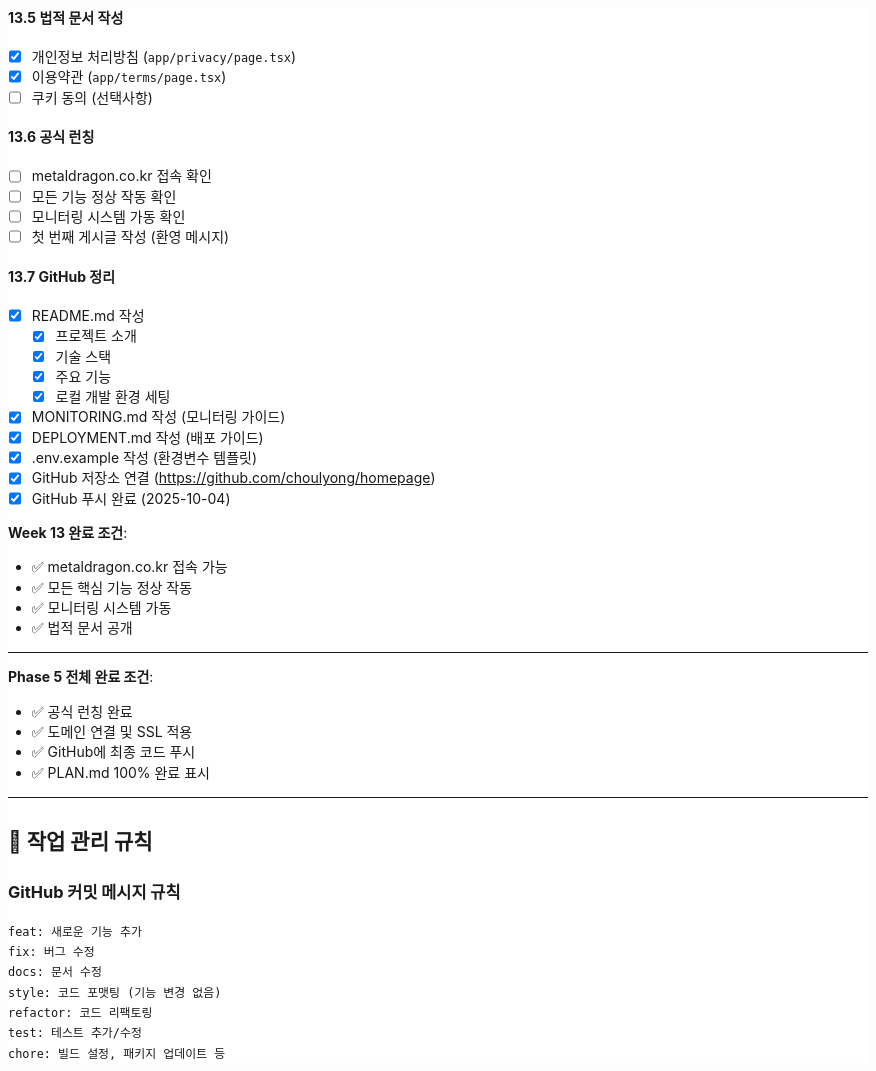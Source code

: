 #### 13.5 법적 문서 작성
- [x] 개인정보 처리방침 (`app/privacy/page.tsx`)
- [x] 이용약관 (`app/terms/page.tsx`)
- [ ] 쿠키 동의 (선택사항)

#### 13.6 공식 런칭
- [ ] metaldragon.co.kr 접속 확인
- [ ] 모든 기능 정상 작동 확인
- [ ] 모니터링 시스템 가동 확인
- [ ] 첫 번째 게시글 작성 (환영 메시지)

#### 13.7 GitHub 정리
- [x] README.md 작성
  - [x] 프로젝트 소개
  - [x] 기술 스택
  - [x] 주요 기능
  - [x] 로컬 개발 환경 세팅
- [x] MONITORING.md 작성 (모니터링 가이드)
- [x] DEPLOYMENT.md 작성 (배포 가이드)
- [x] .env.example 작성 (환경변수 템플릿)
- [x] GitHub 저장소 연결 (https://github.com/choulyong/homepage)
- [x] GitHub 푸시 완료 (2025-10-04)

**Week 13 완료 조건**:
- ✅ metaldragon.co.kr 접속 가능
- ✅ 모든 핵심 기능 정상 작동
- ✅ 모니터링 시스템 가동
- ✅ 법적 문서 공개

---

**Phase 5 전체 완료 조건**:
- ✅ 공식 런칭 완료
- ✅ 도메인 연결 및 SSL 적용
- ✅ GitHub에 최종 코드 푸시
- ✅ PLAN.md 100% 완료 표시

---

## 📝 작업 관리 규칙

### GitHub 커밋 메시지 규칙
```
feat: 새로운 기능 추가
fix: 버그 수정
docs: 문서 수정
style: 코드 포맷팅 (기능 변경 없음)
refactor: 코드 리팩토링
test: 테스트 추가/수정
chore: 빌드 설정, 패키지 업데이트 등
```
